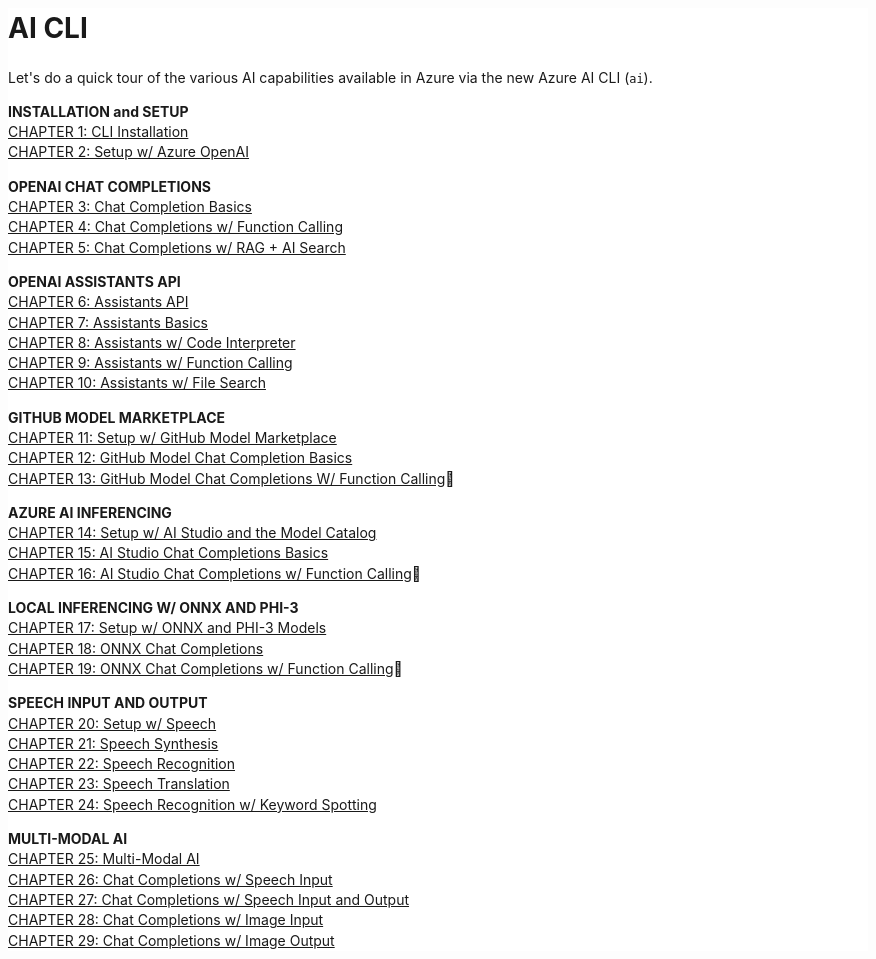 # AI CLI

Let's do a quick tour of the various AI capabilities available in Azure via the new Azure AI CLI (`ai`). 

**INSTALLATION and SETUP**  
[CHAPTER 1: CLI Installation](#chapter-1-cli-installation)  
[CHAPTER 2: Setup w/ Azure OpenAI](#chapter-2-setup-w-azure-openai)  

**OPENAI CHAT COMPLETIONS**  
[CHAPTER 3: Chat Completion Basics](#chapter-3-openai-chat-completions-basics)  
[CHAPTER 4: Chat Completions w/ Function Calling](#chapter-4-openai-chat-completions-w-function-calling)  
[CHAPTER 5: Chat Completions w/ RAG + AI Search](#chapter-5-openai-chat-completions-w-rag--ai-search)  

**OPENAI ASSISTANTS API**  
[CHAPTER 6: Assistants API](#chapter-6-openai-assistants-api)  
[CHAPTER 7: Assistants Basics](#chapter-7-openai-assistants-basics)  
[CHAPTER 8: Assistants w/ Code Interpreter](#chapter-8-openai-assistants-w-code-interpreter)  
[CHAPTER 9: Assistants w/ Function Calling](#chapter-9-openai-assistants-w-function-calling)  
[CHAPTER 10: Assistants w/ File Search](#chapter-10-openai-assistants-w-file-search)  

**GITHUB MODEL MARKETPLACE**  
[CHAPTER 11: Setup w/ GitHub Model Marketplace](#chapter-11-setup-w-github-model-marketplace)  
[CHAPTER 12: GitHub Model Chat Completion Basics](#chapter-12-github-model-chat-completion-basics)  
[CHAPTER 13: GitHub Model Chat Completions W/ Function Calling](#chapter-13-github-model-chat-completions-w-function-calling)🚧  

**AZURE AI INFERENCING**  
[CHAPTER 14: Setup w/ AI Studio and the Model Catalog](#chapter-14-setup-w-ai-studio-and-the-model-catalog)  
[CHAPTER 15: AI Studio Chat Completions Basics](#chapter-15-ai-studio-chat-completions-basics)  
[CHAPTER 16: AI Studio Chat Completions w/ Function Calling](#chapter-16-ai-studio-chat-completions-w-function-calling)🚧  

**LOCAL INFERENCING W/ ONNX AND PHI-3**  
[CHAPTER 17: Setup w/ ONNX and PHI-3 Models](#chapter-17-setup-w-onnx-and-phi-3-models)  
[CHAPTER 18: ONNX Chat Completions](#chapter-18-onnx-chat-completions)  
[CHAPTER 19: ONNX Chat Completions w/ Function Calling](#chapter-19-onnx-chat-completions-w-function-calling)🚧  

**SPEECH INPUT AND OUTPUT**  
[CHAPTER 20: Setup w/ Speech](#chapter-20-setup-w-speech)  
[CHAPTER 21: Speech Synthesis](#chapter-21-speech-synthesis)  
[CHAPTER 22: Speech Recognition](#chapter-22-speech-recognition)  
[CHAPTER 23: Speech Translation](#chapter-23-speech-translation)  
[CHAPTER 24: Speech Recognition w/ Keyword Spotting](#chapter-24-speech-recognition-w-keyword-spotting)  

**MULTI-MODAL AI**  
[CHAPTER 25: Multi-Modal AI](#chapter-25-multi-modal-ai)  
[CHAPTER 26: Chat Completions w/ Speech Input](#chapter-26-chat-completions-w-speech-input)  
[CHAPTER 27: Chat Completions w/ Speech Input and Output](#chapter-27-chat-completions-w-speech-input-and-output)  
[CHAPTER 28: Chat Completions w/ Image Input](#chapter-28-chat-completions-w-image-input)  
[CHAPTER 29: Chat Completions w/ Image Output](#chapter-29-chat-completions-w-image-output)  
